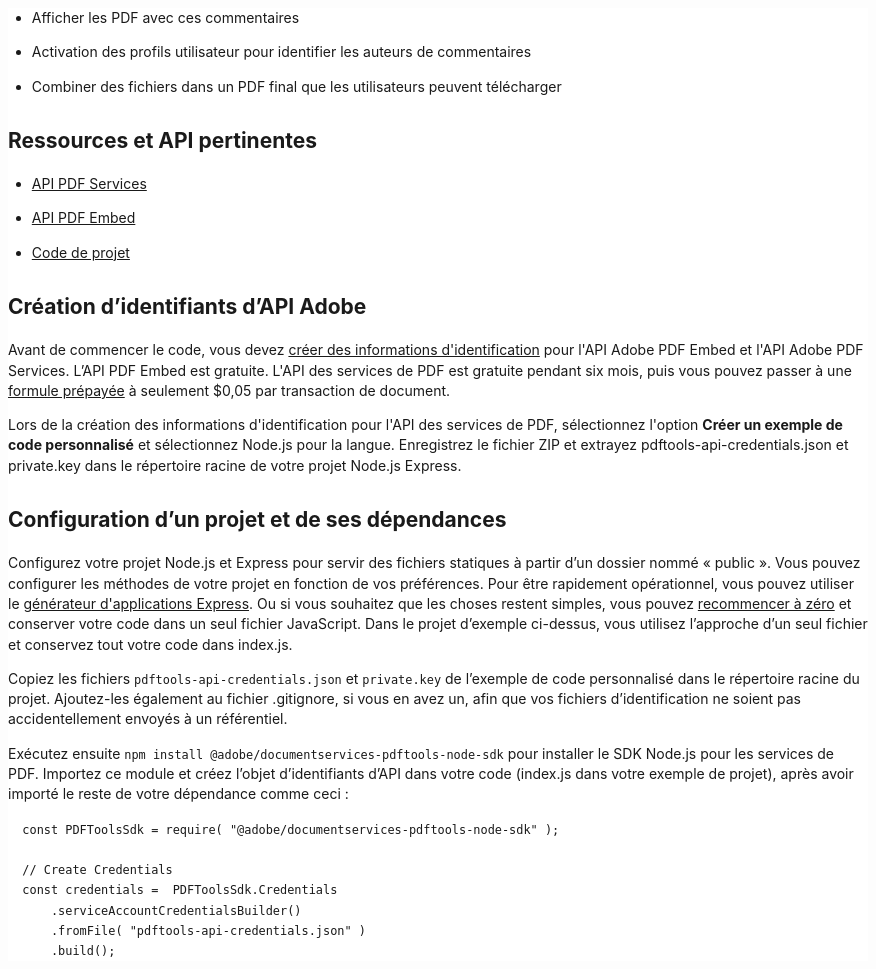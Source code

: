 * Afficher les PDF avec ces commentaires

* Activation des profils utilisateur pour identifier les auteurs de commentaires

* Combiner des fichiers dans un PDF final que les utilisateurs peuvent télécharger

## Ressources et API pertinentes

* [API PDF Services](https://opensource.adobe.com/pdftools-sdk-docs/release/latest/index.html)

* [API PDF Embed](https://www.adobe.com/devnet-docs/dcsdk_io/viewSDK/index.html)

* [Code de projet](https://github.com/contentlab-io/adobe_reviews_and_approvals)

## Création d’identifiants d’API Adobe

Avant de commencer le code, vous devez [créer des informations d&#39;identification](https://www.adobe.com/go/dcsdks_credentials) pour l&#39;API Adobe PDF Embed et l&#39;API Adobe PDF Services. L’API PDF Embed est gratuite. L&#39;API des services de PDF est gratuite pendant six mois, puis vous pouvez passer à une [formule prépayée](https://www.adobe.io/apis/documentcloud/dcsdk/pdf-pricing.html) à seulement \$0,05 par transaction de document.

Lors de la création des informations d&#39;identification pour l&#39;API des services de PDF, sélectionnez l&#39;option **Créer un exemple de code personnalisé** et sélectionnez Node.js pour la langue. Enregistrez le fichier ZIP et extrayez pdftools-api-credentials.json et private.key dans le répertoire racine de votre projet Node.js Express.

## Configuration d’un projet et de ses dépendances

Configurez votre projet Node.js et Express pour servir des fichiers statiques à partir d’un dossier nommé « public ». Vous pouvez configurer les méthodes de votre projet en fonction de vos préférences. Pour être rapidement opérationnel, vous pouvez utiliser le [générateur d&#39;applications Express](https://expressjs.com/en/starter/generator.html). Ou si vous souhaitez que les choses restent simples, vous pouvez [recommencer à zéro](https://expressjs.com/en/starter/hello-world.html) et conserver votre code dans un seul fichier JavaScript. Dans le projet d’exemple ci-dessus, vous utilisez l’approche d’un seul fichier et conservez tout votre code dans index.js.

Copiez les fichiers `pdftools-api-credentials.json` et `private.key` de l’exemple de code personnalisé dans le répertoire racine du projet. Ajoutez-les également au fichier .gitignore, si vous en avez un, afin que vos fichiers d’identification ne soient pas accidentellement envoyés à un référentiel.

Exécutez ensuite `npm install @adobe/documentservices-pdftools-node-sdk` pour installer le SDK Node.js pour les services de PDF. Importez ce module et créez l’objet d’identifiants d’API dans votre code (index.js dans votre exemple de projet), après avoir importé le reste de votre dépendance comme ceci :

```
  const PDFToolsSdk = require( "@adobe/documentservices-pdftools-node-sdk" );

  // Create Credentials
  const credentials =  PDFToolsSdk.Credentials
      .serviceAccountCredentialsBuilder()
      .fromFile( "pdftools-api-credentials.json" )
      .build();
```
